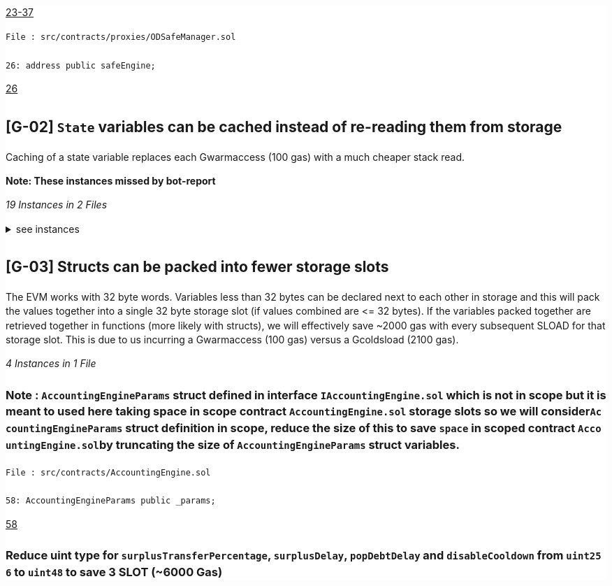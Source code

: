 [23-37](https://github.com/open-dollar/od-contracts/blob/v1.5.5-audit/src/contracts/oracles/UniV3Relayer.sol#L23C3-L37C29)

```solidity
File : src/contracts/proxies/ODSafeManager.sol

26: address public safeEngine;

```

[26](https://github.com/open-dollar/od-contracts/blob/v1.5.5-audit/src/contracts/proxies/ODSafeManager.sol#L26)

## [G-02] `State` variables can be cached instead of re-reading them from storage

Caching of a state variable replaces each Gwarmaccess (100 gas) with a much cheaper stack read.

**Note: These instances missed by bot-report**

_19 Instances in 2 Files_

<details><summary>see instances</summary></details>

## [G-03] Structs can be packed into fewer storage slots

The EVM works with 32 byte words. Variables less than 32 bytes can be declared next to each other in storage and this will pack the values together into a single 32 byte storage slot (if values combined are <= 32 bytes). If the variables packed together are retrieved together in functions (more likely with structs), we will effectively save ~2000 gas with every subsequent SLOAD for that storage slot. This is due to us incurring a Gwarmaccess (100 gas) versus a Gcoldsload (2100 gas).

_4 Instances in 1 File_

### Note : `AccountingEngineParams` struct defined in interface `IAccountingEngine.sol` which is not in scope but it is meant to used here taking space in scope contract `AccountingEngine.sol` storage slots so we will consider`AccountingEngineParams` struct definition in scope, reduce the size of this to save `space` in scoped contract `AccountingEngine.sol`by truncating the size of `AccountingEngineParams` struct variables.

```solidity
File : src/contracts/AccountingEngine.sol

58: AccountingEngineParams public _params;

```

[58](https://github.com/open-dollar/od-contracts/blob/v1.5.5-audit/src/contracts/AccountingEngine.sol#L58)

### Reduce uint type for `surplusTransferPercentage`, `surplusDelay`, `popDebtDelay` and `disableCooldown` from `uint256` to `uint48` to save 3 SLOT (~6000 Gas)
